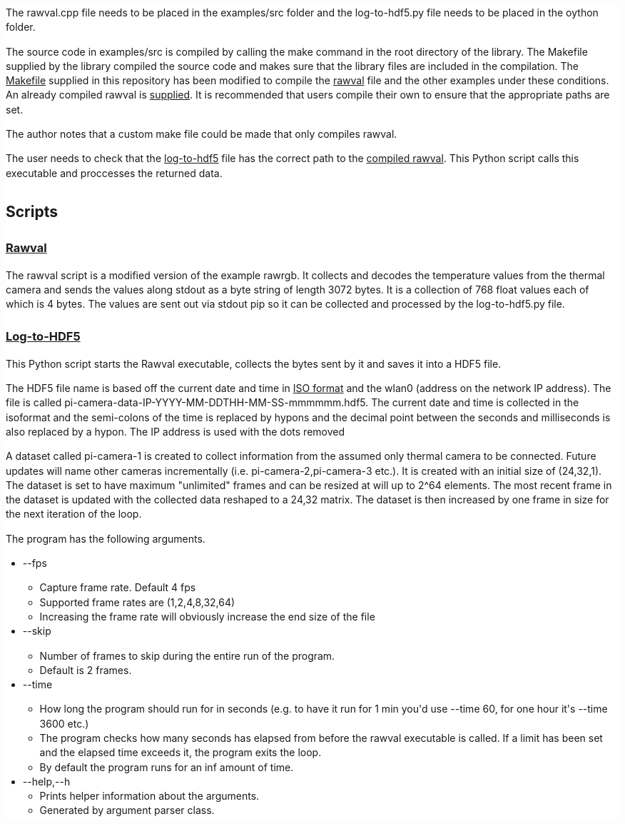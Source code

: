 The rawval.cpp file needs to be placed in the examples/src folder and the log-to-hdf5.py file needs to be placed in the oython folder.

The source code in examples/src is compiled by calling the make command in the root directory of the library. The Makefile supplied by the library compiled the source code and makes sure that the library files are included in the compilation. The [Makefile](Makefile) supplied in this repository has been modified to compile the [rawval](rawval.cpp) file and the other examples under these conditions. An already compiled rawval is [supplied](rawval). It is recommended that users compile their own to ensure that the appropriate paths are set.

The author notes that a custom make file could be made that only compiles rawval.

The user needs to check that the [log-to-hdf5](log-to-hdf5.py) file has the correct path to the [compiled rawval](rawval). This Python script calls this executable and proccesses the returned data.

## Scripts
### [Rawval](rawval.cpp)

The rawval script is a modified version of the example rawrgb. It collects and decodes the temperature values from the thermal camera and sends the values along stdout as a byte string of length 3072 bytes. It is a collection of 768 float values each of which is 4 bytes. The values are sent out via stdout pip so it can be collected and processed by the log-to-hdf5.py file.

### [Log-to-HDF5](log-to-hdf5.py)

This Python script starts the Rawval executable, collects the bytes sent by it and saves it into a HDF5 file.

The HDF5 file name is based off the current date and time in [ISO format](https://en.wikipedia.org/wiki/ISO_8601) and the wlan0 (address on the network IP address). The file is called pi-camera-data-IP-YYYY-MM-DDTHH-MM-SS-mmmmmm.hdf5. The current date and time is collected in the isoformat and the semi-colons of the time is replaced by hypons and the decimal point between the seconds and milliseconds is also replaced by a hypon. The IP address is used with the dots removed

A dataset called pi-camera-1 is created to collect information from the assumed only thermal camera to be connected. Future updates will name other cameras incrementally (i.e. pi-camera-2,pi-camera-3 etc.). It is created with an initial size of (24,32,1). The dataset is set to have maximum "unlimited" frames and can be resized at will up to 2^64 elements. The most recent frame in the dataset is updated with the collected data reshaped to a 24,32 matrix. The dataset is then increased by one frame in size for the next iteration of the loop.

The program has the following arguments.
- --fps <num>
  - Capture frame rate. Default 4 fps
  - Supported frame rates are (1,2,4,8,32,64)
  - Increasing the frame rate will obviously increase the end size of the file
- --skip <num>
  - Number of frames to skip during the entire run of the program.
  - Default is 2 frames.
- --time <num>
  - How long the program should run for in seconds (e.g. to have it run for 1 min you'd use --time 60, for one hour it's --time 3600 etc.)
  - The program checks how many seconds has elapsed from before the rawval executable is called. If a limit has been set and the elapsed time exceeds it, the program exits the loop.
  - By default the program runs for an inf amount of time.
- --help,--h
  - Prints helper information about the arguments.
  - Generated by argument parser class.
  